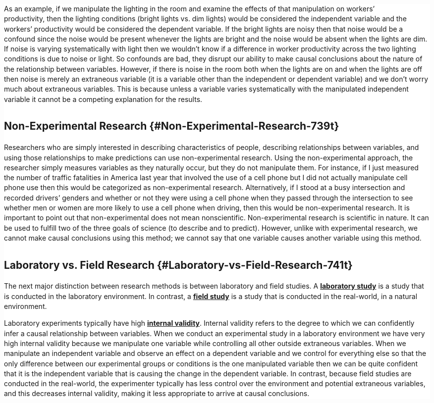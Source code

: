 As an example, if we manipulate the lighting in the room and examine the effects of that manipulation on workers’ productivity, then the lighting conditions (bright lights vs. dim lights) would be considered the independent variable and the workers’ productivity would be considered the dependent variable. If the bright lights are noisy then that noise would be a confound since the noise would be present whenever the lights are bright and the noise would be absent when the lights are dim. If noise is varying systematically with light then we wouldn’t know if a difference in worker productivity across the two lighting conditions is due to noise or light. So confounds are bad, they disrupt our ability to make causal conclusions about the nature of the relationship between variables. However, if there is noise in the room both when the lights are on and when the lights are off then noise is merely an extraneous variable (it is a variable other than the independent or dependent variable) and we don’t worry much about extraneous variables. This is because unless a variable varies systematically with the manipulated independent variable it cannot be a competing explanation for the results.

## Non-Experimental Research {#Non-Experimental-Research-739t} 

Researchers who are simply interested in describing characteristics of people, describing relationships between variables, and using those relationships to make predictions can use non-experimental research. Using the non-experimental approach, the researcher simply measures variables as they naturally occur, but they do not manipulate them. For instance, if I just measured the number of traffic fatalities in America last year that involved the use of a cell phone but I did not actually manipulate cell phone use then this would be categorized as non-experimental research. Alternatively, if I stood at a busy intersection and recorded drivers’ genders and whether or not they were using a cell phone when they passed through the intersection to see whether men or women are more likely to use a cell phone when driving, then this would be non-experimental research. It is important to point out that non-experimental does not mean nonscientific. Non-experimental research is scientific in nature. It can be used to fulfill two of the three goals of science (to describe and to predict). However, unlike with experimental research, we cannot make causal conclusions using this method; we cannot say that one variable causes another variable using this method.

## Laboratory vs. Field Research {#Laboratory-vs-Field-Research-741t} 

The next major distinction between research methods is between laboratory and field studies. A [**laboratory study**](https://kpu.pressbooks.pub/psychmethods4e/chapter/designing-a-research-study/#term_40_903) is a study that is conducted in the laboratory environment. In contrast, a [**field study**](https://kpu.pressbooks.pub/psychmethods4e/chapter/designing-a-research-study/#term_40_904) is a study that is conducted in the real-world, in a natural environment.

Laboratory experiments typically have high [**internal validity**](https://kpu.pressbooks.pub/psychmethods4e/chapter/designing-a-research-study/#term_40_905). Internal validity refers to the degree to which we can confidently infer a causal relationship between variables. When we conduct an experimental study in a laboratory environment we have very high internal validity because we manipulate one variable while controlling all other outside extraneous variables. When we manipulate an independent variable and observe an effect on a dependent variable and we control for everything else so that the only difference between our experimental groups or conditions is the one manipulated variable then we can be quite confident that it is the independent variable that is causing the change in the dependent variable. In contrast, because field studies are conducted in the real-world, the experimenter typically has less control over the environment and potential extraneous variables, and this decreases internal validity, making it less appropriate to arrive at causal conclusions.
